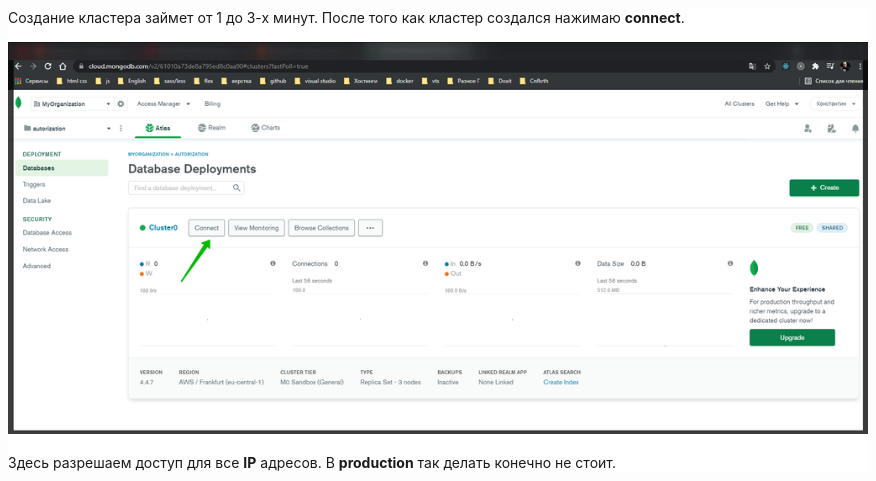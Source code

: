 Создание кластера займет от 1 до 3-х минут. После того как кластер создался нажимаю **connect**.

![](img/010.png)

Здесь разрешаем доступ для все **IP** адресов. В **production** так делать конечно не стоит.
